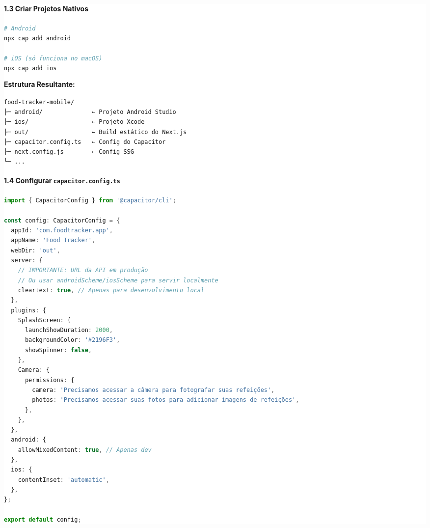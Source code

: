 #### 1.3 Criar Projetos Nativos

```bash
# Android
npx cap add android

# iOS (só funciona no macOS)
npx cap add ios
```

**Estrutura Resultante:**
```
food-tracker-mobile/
├─ android/              ← Projeto Android Studio
├─ ios/                  ← Projeto Xcode
├─ out/                  ← Build estático do Next.js
├─ capacitor.config.ts   ← Config do Capacitor
├─ next.config.js        ← Config SSG
└─ ...
```

#### 1.4 Configurar `capacitor.config.ts`

```typescript
import { CapacitorConfig } from '@capacitor/cli';

const config: CapacitorConfig = {
  appId: 'com.foodtracker.app',
  appName: 'Food Tracker',
  webDir: 'out',
  server: {
    // IMPORTANTE: URL da API em produção
    // Ou usar androidScheme/iosScheme para servir localmente
    cleartext: true, // Apenas para desenvolvimento local
  },
  plugins: {
    SplashScreen: {
      launchShowDuration: 2000,
      backgroundColor: '#2196F3',
      showSpinner: false,
    },
    Camera: {
      permissions: {
        camera: 'Precisamos acessar a câmera para fotografar suas refeições',
        photos: 'Precisamos acessar suas fotos para adicionar imagens de refeições',
      },
    },
  },
  android: {
    allowMixedContent: true, // Apenas dev
  },
  ios: {
    contentInset: 'automatic',
  },
};

export default config;
```
